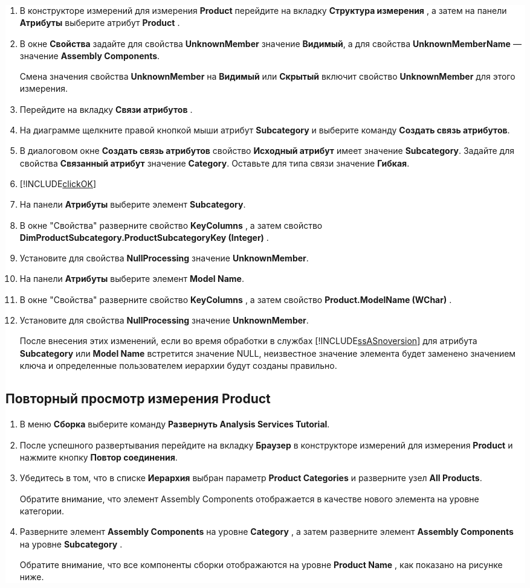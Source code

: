 1.  В конструкторе измерений для измерения **Product** перейдите на вкладку **Структура измерения** , а затем на панели **Атрибуты** выберите атрибут **Product** .  
  
2.  В окне **Свойства** задайте для свойства **UnknownMember** значение **Видимый**, а для свойства **UnknownMemberName** — значение **Assembly Components**.  
  
    Смена значения свойства **UnknownMember** на **Видимый** или **Скрытый** включит свойство **UnknownMember** для этого измерения.  
  
3.  Перейдите на вкладку **Связи атрибутов** .  
  
4.  На диаграмме щелкните правой кнопкой мыши атрибут **Subcategory** и выберите команду **Создать связь атрибутов**.  
  
5.  В диалоговом окне **Создать связь атрибутов** свойство **Исходный атрибут** имеет значение **Subcategory**. Задайте для свойства **Связанный атрибут** значение **Category**. Оставьте для типа связи значение **Гибкая**.  
  
6.  [!INCLUDE[clickOK](../includes/clickok-md.md)]  
  
7.  На панели **Атрибуты** выберите элемент **Subcategory**.  
  
8.  В окне "Свойства" разверните свойство **KeyColumns** , а затем свойство **DimProductSubcategory.ProductSubcategoryKey (Integer)** .  
  
9. Установите для свойства **NullProcessing** значение **UnknownMember**.  
  
10. На панели **Атрибуты** выберите элемент **Model Name**.  
  
11. В окне "Свойства" разверните свойство **KeyColumns** , а затем свойство **Product.ModelName (WChar)** .  
  
12. Установите для свойства **NullProcessing** значение **UnknownMember**.  
  
    После внесения этих изменений, если во время обработки в службах [!INCLUDE[ssASnoversion](../includes/ssasnoversion-md.md)] для атрибута **Subcategory** или **Model Name** встретится значение NULL, неизвестное значение элемента будет заменено значением ключа и определенные пользователем иерархии будут созданы правильно.  
  
## <a name="browsing-the-product-dimension-again"></a>Повторный просмотр измерения Product  
  
1.  В меню **Сборка** выберите команду **Развернуть Analysis Services Tutorial**.  
  
2.  После успешного развертывания перейдите на вкладку **Браузер** в конструкторе измерений для измерения **Product** и нажмите кнопку **Повтор соединения**.  
  
3.  Убедитесь в том, что в списке **Иерархия** выбран параметр **Product Categories** и разверните узел **All Products**.  
  
    Обратите внимание, что элемент Assembly Components отображается в качестве нового элемента на уровне категории.  
  
4.  Разверните элемент **Assembly Components** на уровне **Category** , а затем разверните элемент **Assembly Components** на уровне **Subcategory** .  
  
    Обратите внимание, что все компоненты сборки отображаются на уровне **Product Name** , как показано на рисунке ниже.  
  